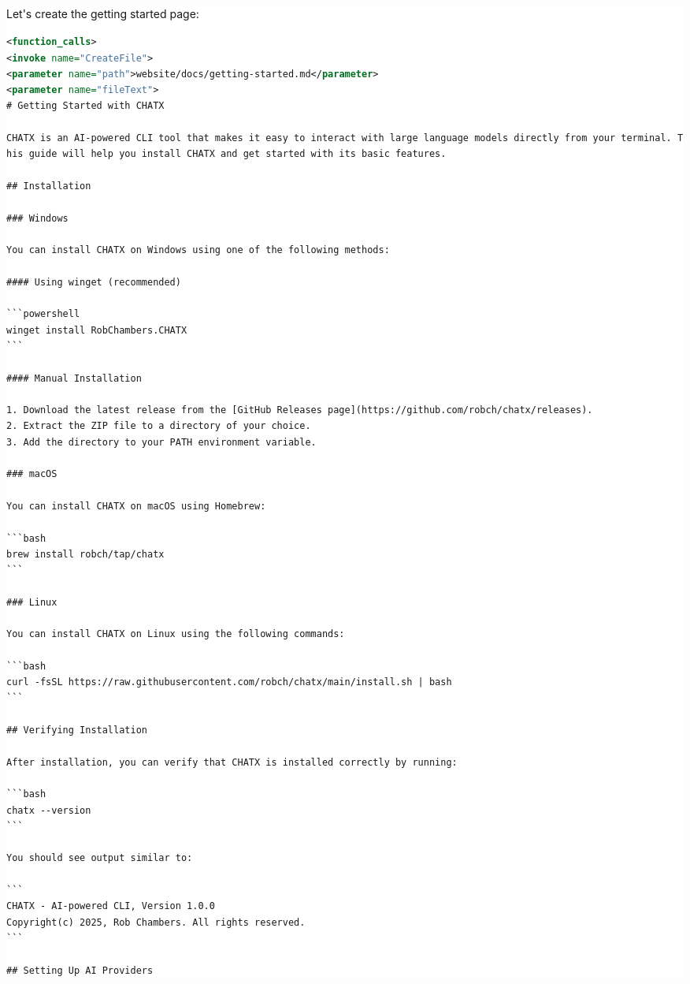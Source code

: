 ````xml
````

Let's create the getting started page:

````xml
<function_calls>
<invoke name="CreateFile">
<parameter name="path">website/docs/getting-started.md</parameter>
<parameter name="fileText">
# Getting Started with CHATX

CHATX is an AI-powered CLI tool that makes it easy to interact with large language models directly from your terminal. This guide will help you install CHATX and get started with its basic features.

## Installation

### Windows

You can install CHATX on Windows using one of the following methods:

#### Using winget (recommended)

```powershell
winget install RobChambers.CHATX
```

#### Manual Installation

1. Download the latest release from the [GitHub Releases page](https://github.com/robch/chatx/releases).
2. Extract the ZIP file to a directory of your choice.
3. Add the directory to your PATH environment variable.

### macOS

You can install CHATX on macOS using Homebrew:

```bash
brew install robch/tap/chatx
```

### Linux

You can install CHATX on Linux using the following commands:

```bash
curl -fsSL https://raw.githubusercontent.com/robch/chatx/main/install.sh | bash
```

## Verifying Installation

After installation, you can verify that CHATX is installed correctly by running:

```bash
chatx --version
```

You should see output similar to:

```
CHATX - AI-powered CLI, Version 1.0.0
Copyright(c) 2025, Rob Chambers. All rights reserved.
```

## Setting Up AI Providers

````